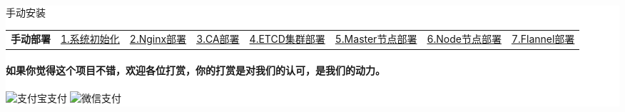 手动安装
<table border="0">
    <tr>
        <td><strong>手动部署</strong></td>
        <td><a href="docs/init.md">1.系统初始化</a></td>
        <td><a href="docs/nginx-install.md">2.Nginx部署</a></td>
        <td><a href="docs/ca-install.md">3.CA部署</a></td>
        <td><a href="docs/etcd-install.md">4.ETCD集群部署</a></td>
        <td><a href="docs/">5.Master节点部署</a></td>
        <td><a href="docs/">6.Node节点部署</a></td>
        <td><a href="docs/">7.Flannel部署</a></td>
    </tr>
</table>

#### 如果你觉得这个项目不错，欢迎各位打赏，你的打赏是对我们的认可，是我们的动力。

![支付宝支付](https://skymyyang.github.io/img/zfb3.png)
![微信支付](https://skymyyang.github.io/img/wx1.png)
